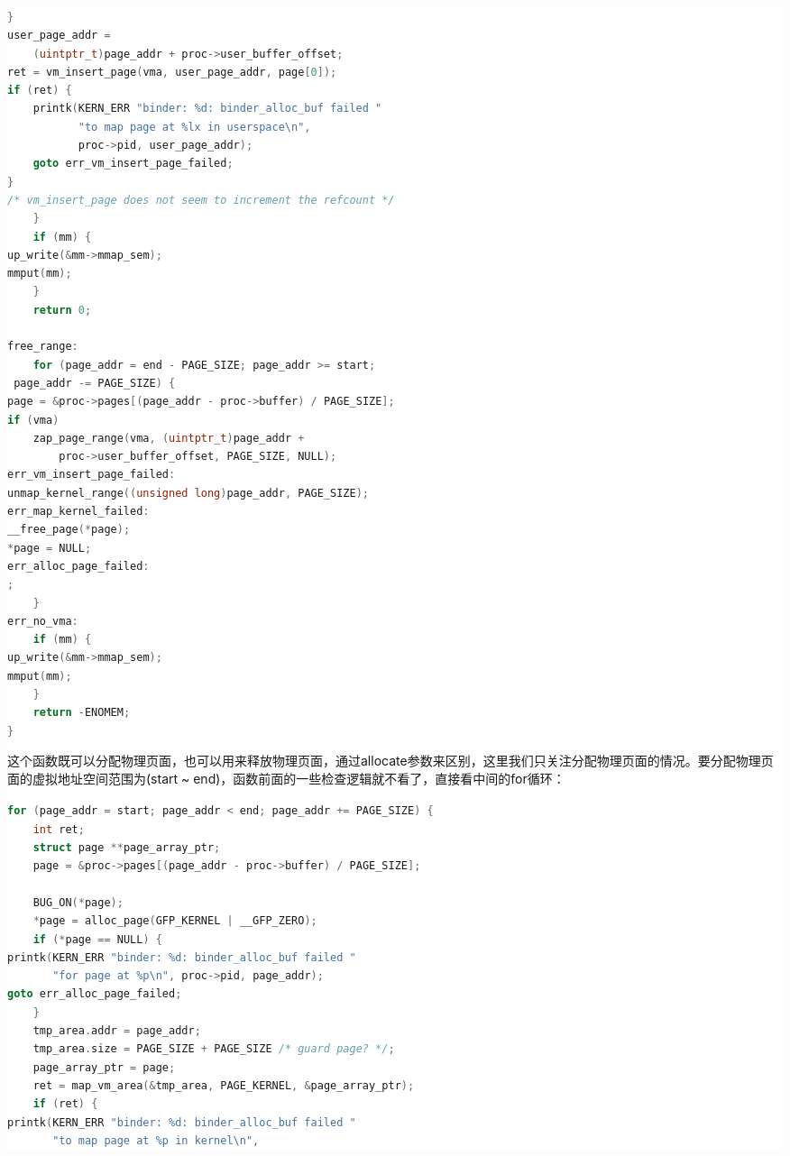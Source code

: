 ```c
}  
user_page_addr =  
    (uintptr_t)page_addr + proc->user_buffer_offset;  
ret = vm_insert_page(vma, user_page_addr, page[0]);  
if (ret) {  
    printk(KERN_ERR "binder: %d: binder_alloc_buf failed "  
           "to map page at %lx in userspace\n",  
           proc->pid, user_page_addr);  
    goto err_vm_insert_page_failed;  
}  
/* vm_insert_page does not seem to increment the refcount */  
    }  
    if (mm) {  
up_write(&mm->mmap_sem);  
mmput(mm);  
    }  
    return 0;  

free_range:  
    for (page_addr = end - PAGE_SIZE; page_addr >= start;  
 page_addr -= PAGE_SIZE) {  
page = &proc->pages[(page_addr - proc->buffer) / PAGE_SIZE];  
if (vma)  
    zap_page_range(vma, (uintptr_t)page_addr +  
        proc->user_buffer_offset, PAGE_SIZE, NULL);  
err_vm_insert_page_failed:  
unmap_kernel_range((unsigned long)page_addr, PAGE_SIZE);  
err_map_kernel_failed:  
__free_page(*page);  
*page = NULL;  
err_alloc_page_failed:  
;  
    }  
err_no_vma:  
    if (mm) {  
up_write(&mm->mmap_sem);  
mmput(mm);  
    }  
    return -ENOMEM;  
}  
```
这个函数既可以分配物理页面，也可以用来释放物理页面，通过allocate参数来区别，这里我们只关注分配物理页面的情况。要分配物理页面的虚拟地址空间范围为(start ~ end)，函数前面的一些检查逻辑就不看了，直接看中间的for循环：

```c
for (page_addr = start; page_addr < end; page_addr += PAGE_SIZE) {  
    int ret;  
    struct page **page_array_ptr;  
    page = &proc->pages[(page_addr - proc->buffer) / PAGE_SIZE];  

    BUG_ON(*page);  
    *page = alloc_page(GFP_KERNEL | __GFP_ZERO);  
    if (*page == NULL) {  
printk(KERN_ERR "binder: %d: binder_alloc_buf failed "  
       "for page at %p\n", proc->pid, page_addr);  
goto err_alloc_page_failed;  
    }  
    tmp_area.addr = page_addr;  
    tmp_area.size = PAGE_SIZE + PAGE_SIZE /* guard page? */;  
    page_array_ptr = page;  
    ret = map_vm_area(&tmp_area, PAGE_KERNEL, &page_array_ptr);  
    if (ret) {  
printk(KERN_ERR "binder: %d: binder_alloc_buf failed "  
       "to map page at %p in kernel\n",  
```